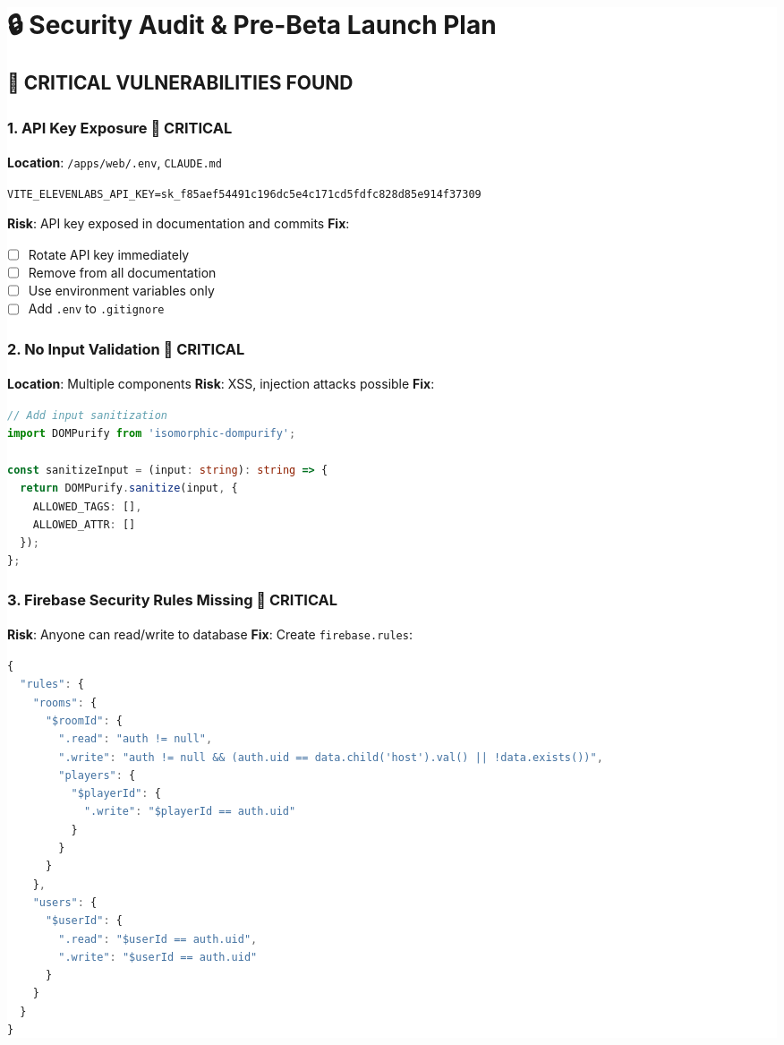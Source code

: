 # 🔒 Security Audit & Pre-Beta Launch Plan

## 🚨 CRITICAL VULNERABILITIES FOUND

### 1. **API Key Exposure** 🔴 CRITICAL
**Location**: `/apps/web/.env`, `CLAUDE.md`
```
VITE_ELEVENLABS_API_KEY=sk_f85aef54491c196dc5e4c171cd5fdfc828d85e914f37309
```
**Risk**: API key exposed in documentation and commits
**Fix**:
- [ ] Rotate API key immediately
- [ ] Remove from all documentation
- [ ] Use environment variables only
- [ ] Add `.env` to `.gitignore`

### 2. **No Input Validation** 🔴 CRITICAL
**Location**: Multiple components
**Risk**: XSS, injection attacks possible
**Fix**:
```typescript
// Add input sanitization
import DOMPurify from 'isomorphic-dompurify';

const sanitizeInput = (input: string): string => {
  return DOMPurify.sanitize(input, {
    ALLOWED_TAGS: [],
    ALLOWED_ATTR: []
  });
};
```

### 3. **Firebase Security Rules Missing** 🔴 CRITICAL
**Risk**: Anyone can read/write to database
**Fix**: Create `firebase.rules`:
```javascript
{
  "rules": {
    "rooms": {
      "$roomId": {
        ".read": "auth != null",
        ".write": "auth != null && (auth.uid == data.child('host').val() || !data.exists())",
        "players": {
          "$playerId": {
            ".write": "$playerId == auth.uid"
          }
        }
      }
    },
    "users": {
      "$userId": {
        ".read": "$userId == auth.uid",
        ".write": "$userId == auth.uid"
      }
    }
  }
}
```
